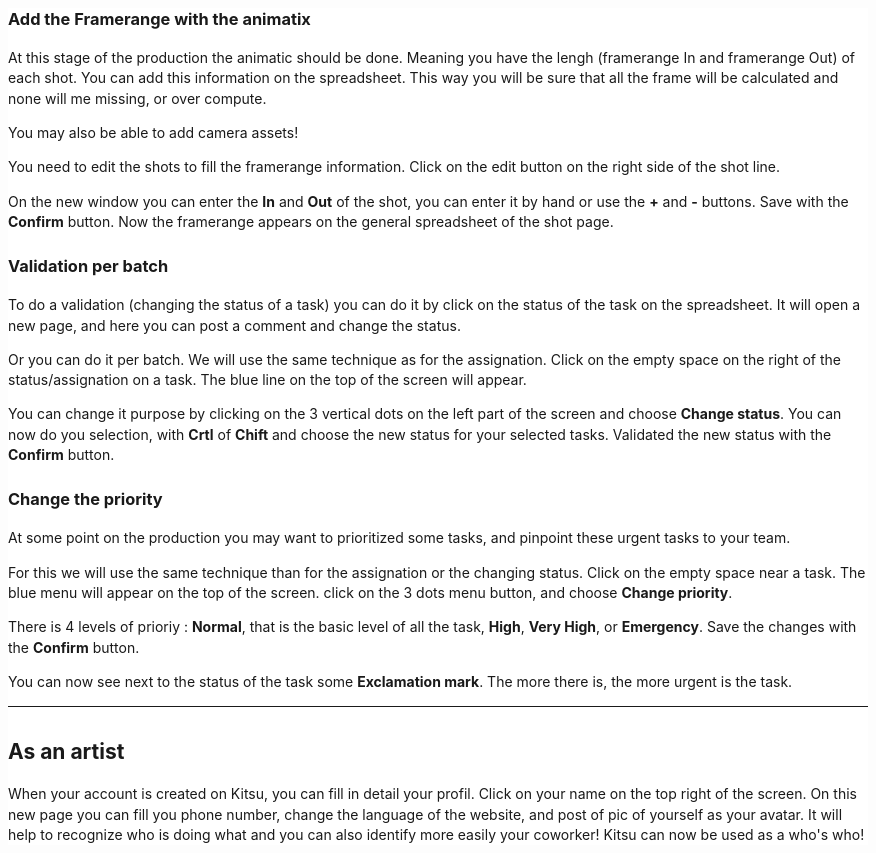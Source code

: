 ### Add the Framerange with the animatix

At this stage of the production the animatic should be done. Meaning you have the lengh (framerange In and framerange Out) of each shot. You can add this information on the spreadsheet.
This way you will be sure that all the frame will be calculated and none will me missing, or over compute.

You may also be able to add camera assets!

You need to edit the shots to fill the framerange information. Click on the edit button on the right side of the shot line.

On the new window you can enter the **In** and **Out** of the shot, you can enter it by hand or use the **+** and **-** buttons.
Save with the **Confirm** button. Now the framerange appears on the general spreadsheet of the shot page.

### Validation per batch

To do a validation (changing the status of a task) you can do it by click on the status of the task on the spreadsheet. It will open a new page, and here you can post a comment and change the status.

Or you can do it per batch. 
We will use the same technique as for the assignation.
Click on the empty space on the right of the status/assignation on a task.
The blue line on the top of the screen will appear. 

You can change it purpose by clicking on the 3 vertical dots on the left part of the screen and choose **Change status**.
You can now do you selection, with **Crtl** of **Chift** and choose the new status for your selected tasks. Validated the new status with the **Confirm** button.

### Change the priority

At some point on the production you may want to prioritized some tasks, and pinpoint these urgent tasks to your team.

For this we will use the same technique than for the assignation or the changing status. Click on the empty space near a task. The blue menu will appear on the top of the screen. click on the 3 dots menu button, and choose **Change priority**.

There is 4 levels of prioriy : **Normal**, that is the basic level of all the task, **High**, **Very High**, or **Emergency**. Save the changes with the **Confirm** button.

You can now see next to the status of the task some **Exclamation mark**. The more there is, the more urgent is the task.

-----------------------------------

## As an artist
 
 When your account is created on Kitsu, you can fill in detail your profil.
 Click on your name on the top right of the screen.
 On this new page you can fill you phone number, change the language of the website, and post of pic of yourself as your avatar. It will help to recognize who is doing what and you can also identify more easily your coworker! Kitsu can now be used as a who's who!
 